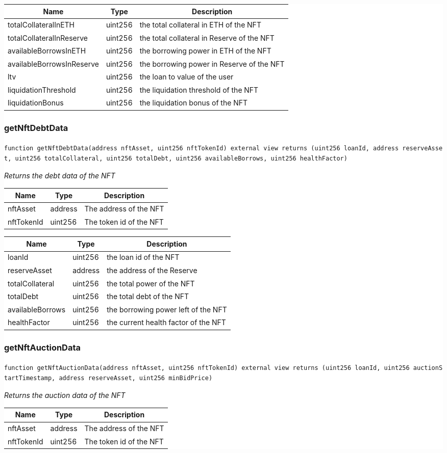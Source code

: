 | Name | Type | Description |
| ---- | ---- | ----------- |
| totalCollateralInETH | uint256 | the total collateral in ETH of the NFT |
| totalCollateralInReserve | uint256 | the total collateral in Reserve of the NFT |
| availableBorrowsInETH | uint256 | the borrowing power in ETH of the NFT |
| availableBorrowsInReserve | uint256 | the borrowing power in Reserve of the NFT |
| ltv | uint256 | the loan to value of the user |
| liquidationThreshold | uint256 | the liquidation threshold of the NFT |
| liquidationBonus | uint256 | the liquidation bonus of the NFT |

### getNftDebtData

```solidity
function getNftDebtData(address nftAsset, uint256 nftTokenId) external view returns (uint256 loanId, address reserveAsset, uint256 totalCollateral, uint256 totalDebt, uint256 availableBorrows, uint256 healthFactor)
```

_Returns the debt data of the NFT_

| Name | Type | Description |
| ---- | ---- | ----------- |
| nftAsset | address | The address of the NFT |
| nftTokenId | uint256 | The token id of the NFT |

| Name | Type | Description |
| ---- | ---- | ----------- |
| loanId | uint256 | the loan id of the NFT |
| reserveAsset | address | the address of the Reserve |
| totalCollateral | uint256 | the total power of the NFT |
| totalDebt | uint256 | the total debt of the NFT |
| availableBorrows | uint256 | the borrowing power left of the NFT |
| healthFactor | uint256 | the current health factor of the NFT |

### getNftAuctionData

```solidity
function getNftAuctionData(address nftAsset, uint256 nftTokenId) external view returns (uint256 loanId, uint256 auctionStartTimestamp, address reserveAsset, uint256 minBidPrice)
```

_Returns the auction data of the NFT_

| Name | Type | Description |
| ---- | ---- | ----------- |
| nftAsset | address | The address of the NFT |
| nftTokenId | uint256 | The token id of the NFT |
